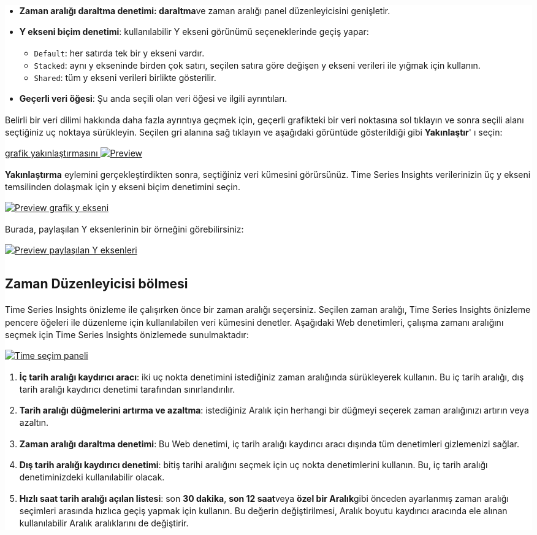 - **Zaman aralığı daraltma denetimi: daraltma**ve zaman aralığı panel düzenleyicisini genişletir.

- **Y ekseni biçim denetimi**: kullanılabilir Y ekseni görünümü seçeneklerinde geçiş yapar:

    * `Default`: her satırda tek bir y ekseni vardır.
    * `Stacked`: aynı y ekseninde birden çok satırı, seçilen satıra göre değişen y ekseni verileri ile yığmak için kullanın.
    * `Shared`: tüm y ekseni verileri birlikte gösterilir.

- **Geçerli veri öğesi**: Şu anda seçili olan veri öğesi ve ilgili ayrıntıları.

Belirli bir veri dilimi hakkında daha fazla ayrıntıya geçmek için, geçerli grafikteki bir veri noktasına sol tıklayın ve sonra seçili alanı seçtiğiniz uç noktaya sürükleyin. Seçilen gri alanına sağ tıklayın ve aşağıdaki görüntüde gösterildiği gibi **Yakınlaştır**' ı seçin:

  [grafik yakınlaştırmasını ![Preview](media/v2-update-explorer/explorer-nine.png)](media/v2-update-explorer/explorer-nine.png#lightbox)

**Yakınlaştırma** eylemini gerçekleştirdikten sonra, seçtiğiniz veri kümesini görürsünüz. Time Series Insights verilerinizin üç y ekseni temsilinden dolaşmak için y ekseni biçim denetimini seçin.

  [![Preview grafik y ekseni](media/v2-update-explorer/explorer-ten.png)](media/v2-update-explorer/explorer-ten.png#lightbox)

Burada, paylaşılan Y eksenlerinin bir örneğini görebilirsiniz:

  [![Preview paylaşılan Y eksenleri](media/v2-update-explorer/explorer-eleven.png)](media/v2-update-explorer/explorer-eleven.png#lightbox)

## <a name="time-editor-panel"></a>Zaman Düzenleyicisi bölmesi

Time Series Insights önizleme ile çalışırken önce bir zaman aralığı seçersiniz. Seçilen zaman aralığı, Time Series Insights önizleme pencere öğeleri ile düzenleme için kullanılabilen veri kümesini denetler. Aşağıdaki Web denetimleri, çalışma zamanı aralığını seçmek için Time Series Insights önizlemede sunulmaktadır:

  [![Time seçim paneli](media/v2-update-explorer/explorer-twelve.png)](media/v2-update-explorer/explorer-twelve.png#lightbox)

1. **İç tarih aralığı kaydırıcı aracı**: iki uç nokta denetimini istediğiniz zaman aralığında sürükleyerek kullanın. Bu iç tarih aralığı, dış tarih aralığı kaydırıcı denetimi tarafından sınırlandırılır.

1. **Tarih aralığı düğmelerini artırma ve azaltma**: istediğiniz Aralık için herhangi bir düğmeyi seçerek zaman aralığınızı artırın veya azaltın.

1. **Zaman aralığı daraltma denetimi**: Bu Web denetimi, iç tarih aralığı kaydırıcı aracı dışında tüm denetimleri gizlemenizi sağlar.

1. **Dış tarih aralığı kaydırıcı denetimi**: bitiş tarihi aralığını seçmek için uç nokta denetimlerini kullanın. Bu, iç tarih aralığı denetiminizdeki kullanılabilir olacak.

1. **Hızlı saat tarih aralığı açılan listesi**: son **30 dakika**, **son 12 saat**veya **özel bir Aralık**gibi önceden ayarlanmış zaman aralığı seçimleri arasında hızlıca geçiş yapmak için kullanın. Bu değerin değiştirilmesi, Aralık boyutu kaydırıcı aracında ele alınan kullanılabilir Aralık aralıklarını de değiştirir.
